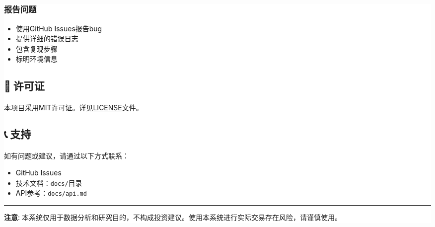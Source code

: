 ### 报告问题
- 使用GitHub Issues报告bug
- 提供详细的错误日志
- 包含复现步骤
- 标明环境信息

## 📄 许可证

本项目采用MIT许可证。详见[LICENSE](LICENSE)文件。

## 📞 支持

如有问题或建议，请通过以下方式联系：
- GitHub Issues
- 技术文档：`docs/`目录
- API参考：`docs/api.md`

---

**注意**: 本系统仅用于数据分析和研究目的，不构成投资建议。使用本系统进行实际交易存在风险，请谨慎使用。